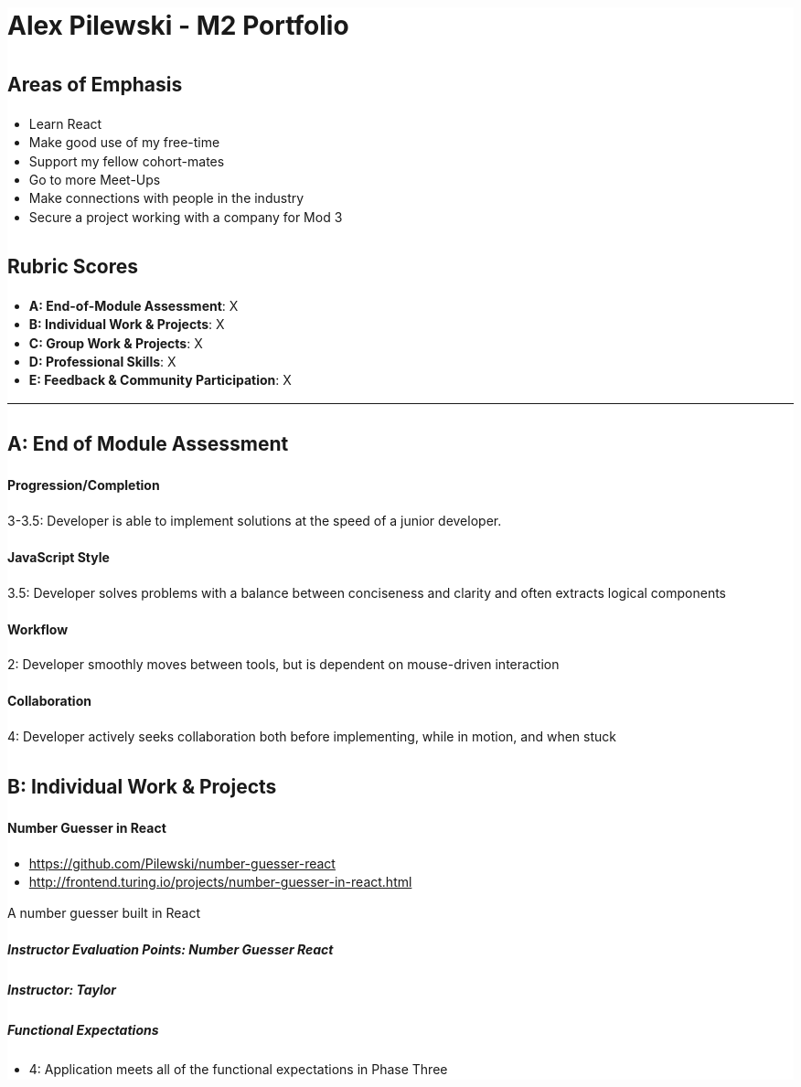 # Alex Pilewski - M2 Portfolio

## Areas of Emphasis

- Learn React
- Make good use of my free-time
- Support my fellow cohort-mates
- Go to more Meet-Ups
- Make connections with people in the industry
- Secure a project working with a company for Mod 3

## Rubric Scores

* **A: End-of-Module Assessment**: X
* **B: Individual Work & Projects**: X
* **C: Group Work & Projects**: X
* **D: Professional Skills**: X
* **E: Feedback & Community Participation**: X

-----------------------

## A: End of Module Assessment

#### Progression/Completion
3-3.5: Developer is able to implement solutions at the speed of a junior developer.

#### JavaScript Style
3.5: Developer solves problems with a balance between conciseness and clarity and often extracts logical components

#### Workflow
2: Developer smoothly moves between tools, but is dependent on mouse-driven interaction

#### Collaboration
4: Developer actively seeks collaboration both before implementing, while in motion, and when stuck

## B: Individual Work & Projects

#### Number Guesser in React
* https://github.com/Pilewski/number-guesser-react
* http://frontend.turing.io/projects/number-guesser-in-react.html

A number guesser built in React

##### Instructor Evaluation Points: Number Guesser React
##### Instructor: Taylor

##### Functional Expectations
* 4: Application meets all of the functional expectations in Phase Three
